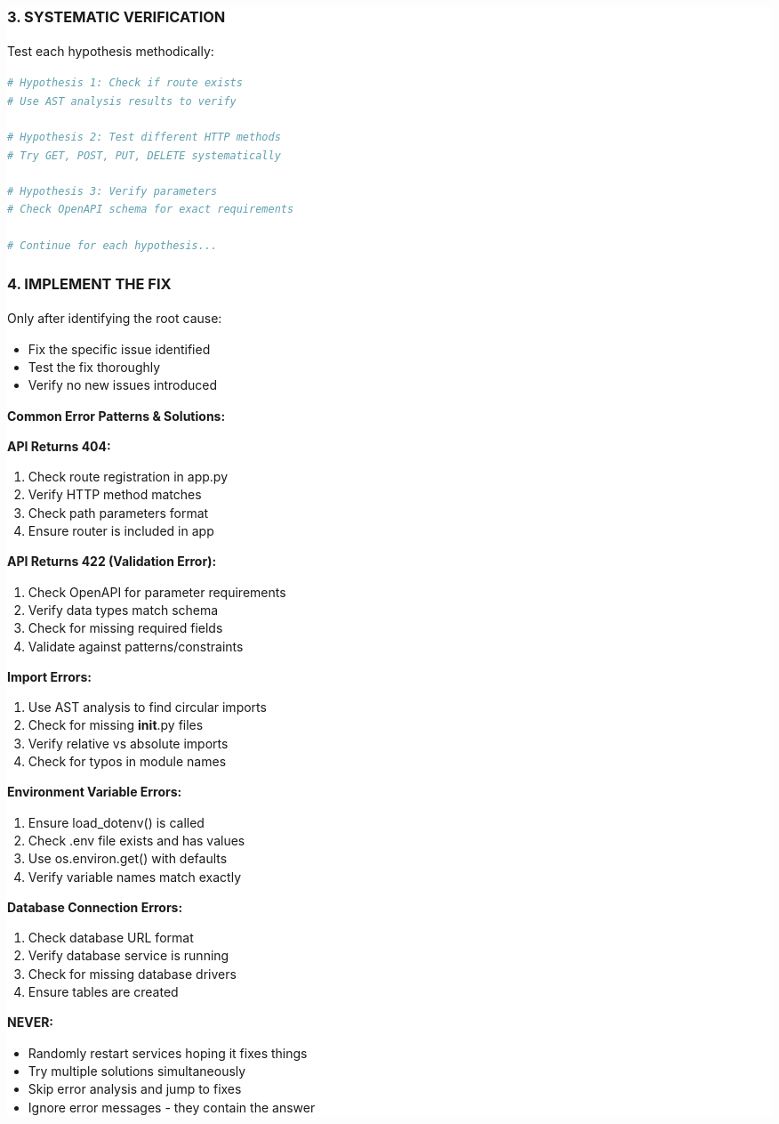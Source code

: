 ### 3. SYSTEMATIC VERIFICATION
Test each hypothesis methodically:
```python
# Hypothesis 1: Check if route exists
# Use AST analysis results to verify

# Hypothesis 2: Test different HTTP methods
# Try GET, POST, PUT, DELETE systematically

# Hypothesis 3: Verify parameters
# Check OpenAPI schema for exact requirements

# Continue for each hypothesis...
```

### 4. IMPLEMENT THE FIX
Only after identifying the root cause:
- Fix the specific issue identified
- Test the fix thoroughly
- Verify no new issues introduced

**Common Error Patterns & Solutions:**

**API Returns 404:**
1. Check route registration in app.py
2. Verify HTTP method matches
3. Check path parameters format
4. Ensure router is included in app

**API Returns 422 (Validation Error):**
1. Check OpenAPI for parameter requirements
2. Verify data types match schema
3. Check for missing required fields
4. Validate against patterns/constraints

**Import Errors:**
1. Use AST analysis to find circular imports
2. Check for missing __init__.py files
3. Verify relative vs absolute imports
4. Check for typos in module names

**Environment Variable Errors:**
1. Ensure load_dotenv() is called
2. Check .env file exists and has values
3. Use os.environ.get() with defaults
4. Verify variable names match exactly

**Database Connection Errors:**
1. Check database URL format
2. Verify database service is running
3. Check for missing database drivers
4. Ensure tables are created

**NEVER:**
- Randomly restart services hoping it fixes things
- Try multiple solutions simultaneously
- Skip error analysis and jump to fixes
- Ignore error messages - they contain the answer
